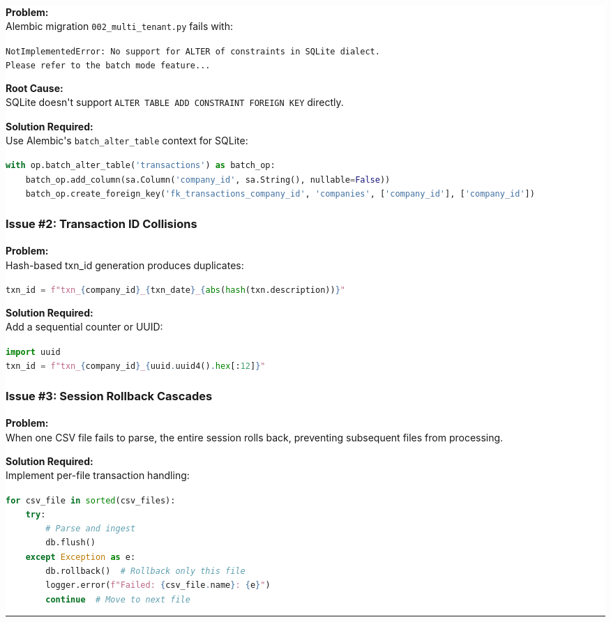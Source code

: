**Problem:**  
Alembic migration `002_multi_tenant.py` fails with:

```
NotImplementedError: No support for ALTER of constraints in SQLite dialect.
Please refer to the batch mode feature...
```

**Root Cause:**  
SQLite doesn't support `ALTER TABLE ADD CONSTRAINT FOREIGN KEY` directly.

**Solution Required:**  
Use Alembic's `batch_alter_table` context for SQLite:

```python
with op.batch_alter_table('transactions') as batch_op:
    batch_op.add_column(sa.Column('company_id', sa.String(), nullable=False))
    batch_op.create_foreign_key('fk_transactions_company_id', 'companies', ['company_id'], ['company_id'])
```

### Issue #2: Transaction ID Collisions

**Problem:**  
Hash-based txn_id generation produces duplicates:

```python
txn_id = f"txn_{company_id}_{txn_date}_{abs(hash(txn.description))}"
```

**Solution Required:**  
Add a sequential counter or UUID:

```python
import uuid
txn_id = f"txn_{company_id}_{uuid.uuid4().hex[:12]}"
```

### Issue #3: Session Rollback Cascades

**Problem:**  
When one CSV file fails to parse, the entire session rolls back, preventing subsequent files from processing.

**Solution Required:**  
Implement per-file transaction handling:

```python
for csv_file in sorted(csv_files):
    try:
        # Parse and ingest
        db.flush()
    except Exception as e:
        db.rollback()  # Rollback only this file
        logger.error(f"Failed: {csv_file.name}: {e}")
        continue  # Move to next file
```

---
